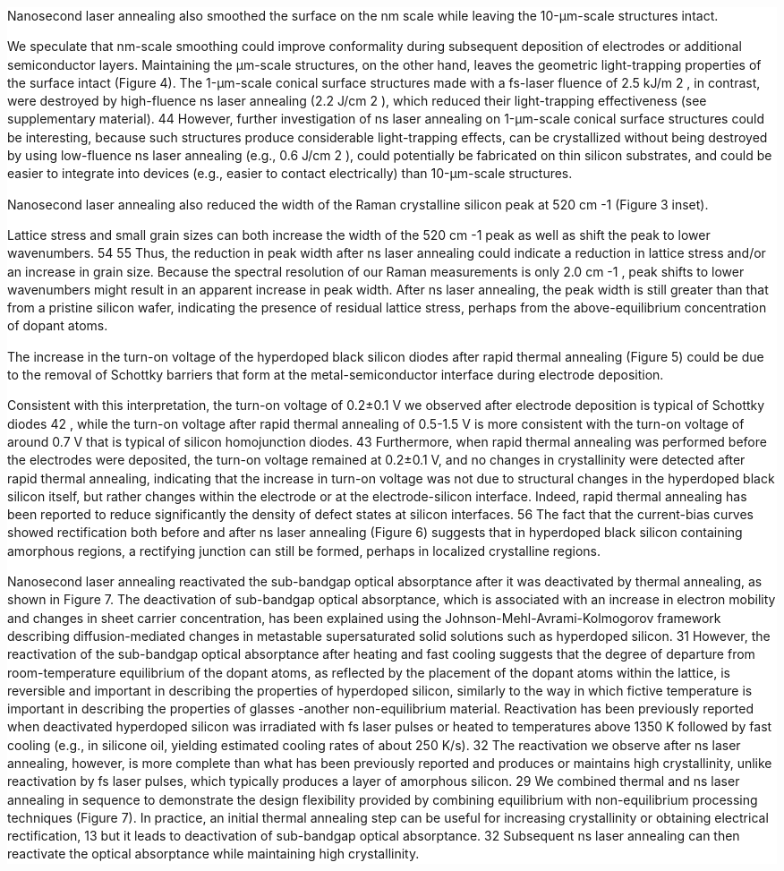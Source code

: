 Nanosecond laser annealing also smoothed the surface on the nm scale while leaving the 10-µm-scale structures intact.

We speculate that nm-scale smoothing could improve conformality during subsequent deposition of electrodes or additional semiconductor layers. Maintaining the µm-scale structures, on the other hand, leaves the geometric light-trapping properties of the surface intact (Figure 4). The 1-µm-scale conical surface structures made with a fs-laser fluence of 2.5 kJ/m 2 , in contrast, were destroyed by high-fluence ns laser annealing (2.2 J/cm 2 ), which reduced their light-trapping effectiveness (see supplementary material). 44 However, further investigation of ns laser annealing on 1-µm-scale conical surface structures could be interesting, because such structures produce considerable light-trapping effects, can be crystallized without being destroyed by using low-fluence ns laser annealing (e.g., 0.6 J/cm 2 ), could potentially be fabricated on thin silicon substrates, and could be easier to integrate into devices (e.g., easier to contact electrically) than 10-µm-scale structures.

Nanosecond laser annealing also reduced the width of the Raman crystalline silicon peak at 520 cm -1 (Figure 3 inset).

Lattice stress and small grain sizes can both increase the width of the 520 cm -1 peak as well as shift the peak to lower wavenumbers. 54 55 Thus, the reduction in peak width after ns laser annealing could indicate a reduction in lattice stress and/or an increase in grain size. Because the spectral resolution of our Raman measurements is only 2.0 cm -1 , peak shifts to lower wavenumbers might result in an apparent increase in peak width. After ns laser annealing, the peak width is still greater than that from a pristine silicon wafer, indicating the presence of residual lattice stress, perhaps from the above-equilibrium concentration of dopant atoms.

The increase in the turn-on voltage of the hyperdoped black silicon diodes after rapid thermal annealing (Figure 5) could be due to the removal of Schottky barriers that form at the metal-semiconductor interface during electrode deposition.

Consistent with this interpretation, the turn-on voltage of 0.2±0.1 V we observed after electrode deposition is typical of Schottky diodes 42 , while the turn-on voltage after rapid thermal annealing of 0.5-1.5 V is more consistent with the turn-on voltage of around 0.7 V that is typical of silicon homojunction diodes. 43 Furthermore, when rapid thermal annealing was performed before the electrodes were deposited, the turn-on voltage remained at 0.2±0.1 V, and no changes in crystallinity were detected after rapid thermal annealing, indicating that the increase in turn-on voltage was not due to structural changes in the hyperdoped black silicon itself, but rather changes within the electrode or at the electrode-silicon interface. Indeed, rapid thermal annealing has been reported to reduce significantly the density of defect states at silicon interfaces. 56 The fact that the current-bias curves showed rectification both before and after ns laser annealing (Figure 6) suggests that in hyperdoped black silicon containing amorphous regions, a rectifying junction can still be formed, perhaps in localized crystalline regions.

Nanosecond laser annealing reactivated the sub-bandgap optical absorptance after it was deactivated by thermal annealing, as shown in Figure 7. The deactivation of sub-bandgap optical absorptance, which is associated with an increase in electron mobility and changes in sheet carrier concentration, has been explained using the Johnson-Mehl-Avrami-Kolmogorov framework describing diffusion-mediated changes in metastable supersaturated solid solutions such as hyperdoped silicon. 31 However, the reactivation of the sub-bandgap optical absorptance after heating and fast cooling suggests that the degree of departure from room-temperature equilibrium of the dopant atoms, as reflected by the placement of the dopant atoms within the lattice, is reversible and important in describing the properties of hyperdoped silicon, similarly to the way in which fictive temperature is important in describing the properties of glasses -another non-equilibrium material. Reactivation has been previously reported when deactivated hyperdoped silicon was irradiated with fs laser pulses or heated to temperatures above 1350 K followed by fast cooling (e.g., in silicone oil, yielding estimated cooling rates of about 250 K/s). 32 The reactivation we observe after ns laser annealing, however, is more complete than what has been previously reported and produces or maintains high crystallinity, unlike reactivation by fs laser pulses, which typically produces a layer of amorphous silicon. 29 We combined thermal and ns laser annealing in sequence to demonstrate the design flexibility provided by combining equilibrium with non-equilibrium processing techniques (Figure 7). In practice, an initial thermal annealing step can be useful for increasing crystallinity or obtaining electrical rectification, 13 but it leads to deactivation of sub-bandgap optical absorptance. 32 Subsequent ns laser annealing can then reactivate the optical absorptance while maintaining high crystallinity.
